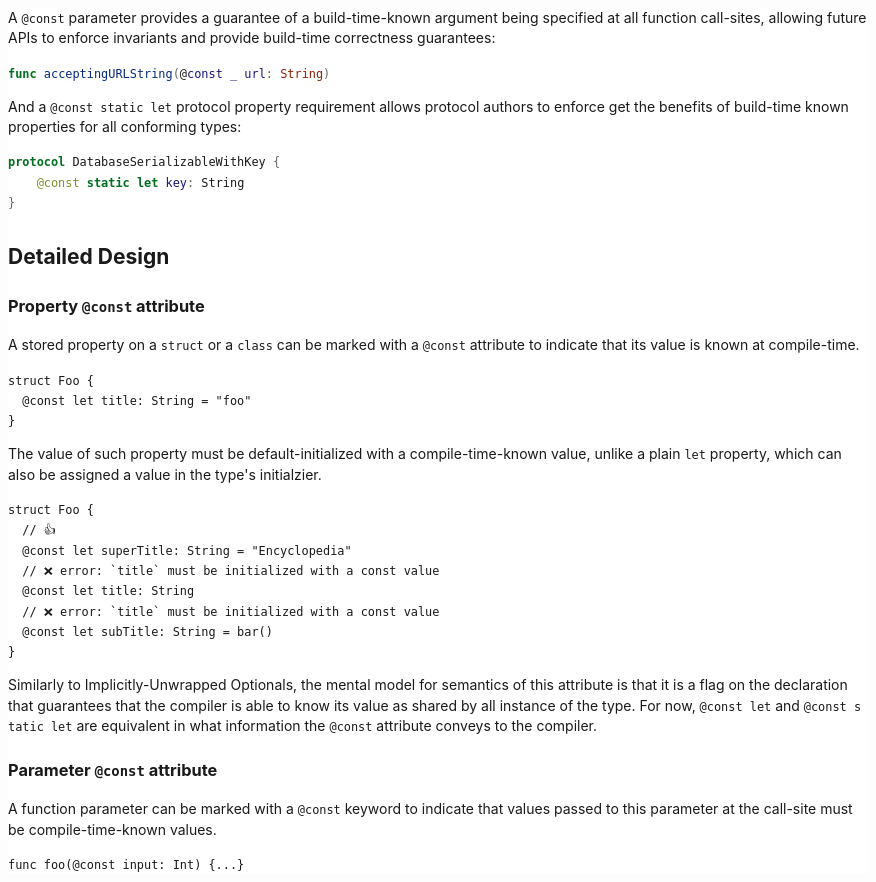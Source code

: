 A `@const` parameter provides a guarantee of a build-time-known argument being specified at all function call-sites, allowing future APIs to enforce invariants and provide build-time correctness guarantees:

```swift
func acceptingURLString(@const _ url: String)
```

And a `@const static let` protocol property requirement allows protocol authors to enforce get the benefits of build-time known properties for all conforming types:

```swift
protocol DatabaseSerializableWithKey {
    @const static let key: String
}
```

## Detailed Design

### Property `@const` attribute

A stored property on a `struct` or a `class` can be marked with a `@const` attribute to indicate that its value is known at compile-time.
```
struct Foo {
  @const let title: String = "foo"
}
```
The value of such property must be default-initialized with a compile-time-known value, unlike a plain `let` property, which can also be assigned a value in the type's initialzier. 

```
struct Foo {
  // 👍
  @const let superTitle: String = "Encyclopedia"
  // ❌ error: `title` must be initialized with a const value
  @const let title: String
  // ❌ error: `title` must be initialized with a const value
  @const let subTitle: String = bar() 
}
```

Similarly to Implicitly-Unwrapped Optionals, the mental model for semantics of this attribute is that it is a flag on the declaration that  guarantees that the compiler is able to know its value as shared by all instance of the type. For now, `@const let` and `@const static let` are equivalent in what information the `@const` attribute conveys to the compiler. 

### Parameter `@const` attribute

A function parameter can be marked with a `@const`  keyword to indicate that values passed to this parameter at the call-site must be compile-time-known values.

```
func foo(@const input: Int) {...}
```
